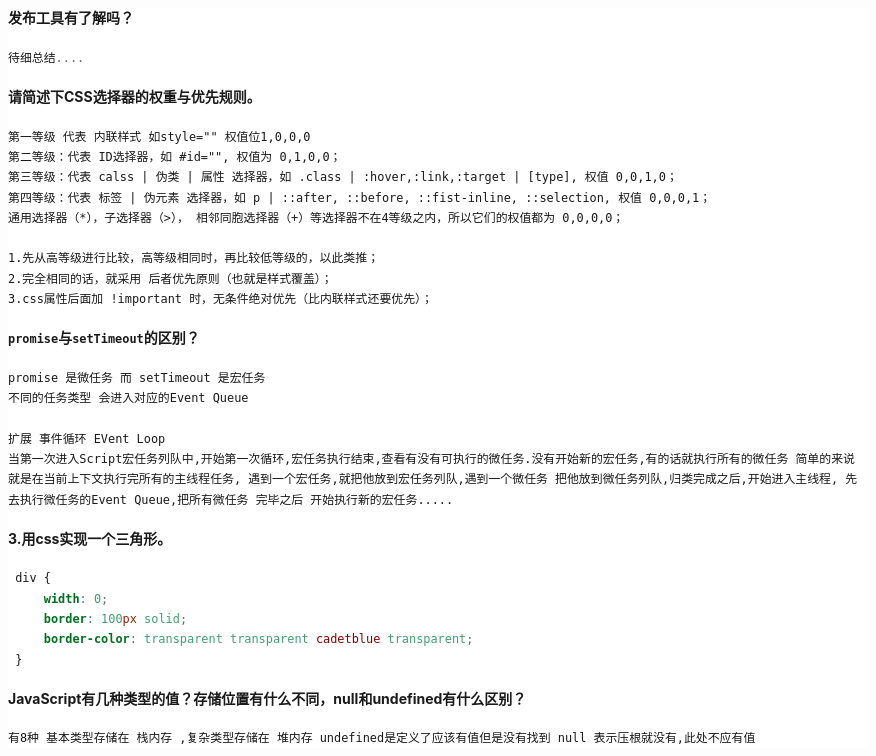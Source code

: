 
#### 发布工具有了解吗？

```javascript
待细总结....
```





#### 请简述下CSS选择器的权重与优先规则。

```
第一等级 代表 内联样式 如style="" 权值位1,0,0,0
第二等级：代表 ID选择器，如 #id="", 权值为 0,1,0,0；
第三等级：代表 calss | 伪类 | 属性 选择器，如 .class | :hover,:link,:target | [type], 权值 0,0,1,0；
第四等级：代表 标签 | 伪元素 选择器，如 p | ::after, ::before, ::fist-inline, ::selection, 权值 0,0,0,1；
通用选择器（*），子选择器（>）， 相邻同胞选择器（+）等选择器不在4等级之内，所以它们的权值都为 0,0,0,0；

1.先从高等级进行比较，高等级相同时，再比较低等级的，以此类推；
2.完全相同的话，就采用 后者优先原则（也就是样式覆盖）；
3.css属性后面加 !important 时，无条件绝对优先（比内联样式还要优先）；
```



#### `promise`与`setTimeout`的区别？

```
promise 是微任务 而 setTimeout 是宏任务
不同的任务类型 会进入对应的Event Queue 

扩展 事件循环 EVent Loop
当第一次进入Script宏任务列队中,开始第一次循环,宏任务执行结束,查看有没有可执行的微任务.没有开始新的宏任务,有的话就执行所有的微任务 简单的来说 就是在当前上下文执行完所有的主线程任务, 遇到一个宏任务,就把他放到宏任务列队,遇到一个微任务 把他放到微任务列队,归类完成之后,开始进入主线程, 先去执行微任务的Event Queue,把所有微任务 完毕之后 开始执行新的宏任务.....
```



#### 3.用css实现一个三角形。

```css
 div {
     width: 0;
     border: 100px solid;
     border-color: transparent transparent cadetblue transparent;
 }

```



#### JavaScript有几种类型的值？存储位置有什么不同，null和undefined有什么区别？

```
有8种 基本类型存储在 栈内存 ,复杂类型存储在 堆内存 undefined是定义了应该有值但是没有找到 null 表示压根就没有,此处不应有值

```

